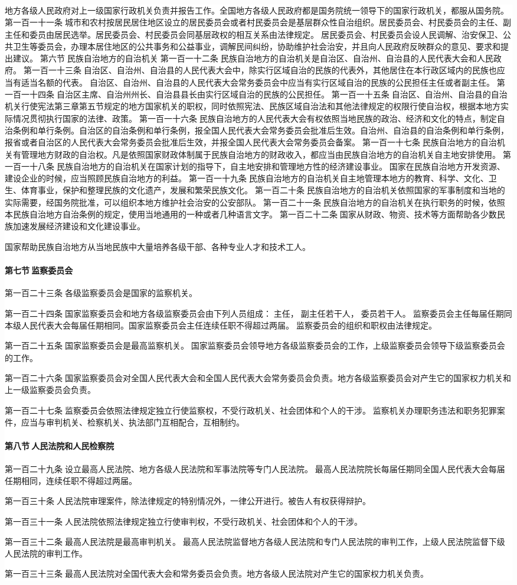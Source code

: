 地方各级人民政府对上一级国家行政机关负责并报告工作。全国地方各级人民政府都是国务院统一领导下的国家行政机关，都服从国务院。
第一百一十一条    城市和农村按居民居住地区设立的居民委员会或者村民委员会是基层群众性自治组织。居民委员会、村民委员会的主任、副主任和委员由居民选举。居民委员会、村民委员会同基层政权的相互关系由法律规定。
居民委员会、村民委员会设人民调解、治安保卫、公共卫生等委员会，办理本居住地区的公共事务和公益事业，调解民间纠纷，协助维护社会治安，并且向人民政府反映群众的意见、要求和提出建议。
第六节  ⺠族⾃治地⽅的⾃治机关
第一百一十二条 民族自治地方的自治机关是自治区、自治州、自治县的人民代表大会和人民政府。
第一百一十三条 自治区、自治州、自治县的人民代表大会中，除实行区域自治的民族的代表外，其他居住在本行政区域内的民族也应当有适当名额的代表。
自治区、自治州、自治县的人民代表大会常务委员会中应当有实行区域自治的民族的公民担任主任或者副主任。
第一百一十四条 自治区主席、自治州州长、自治县县长由实行区域自治的民族的公民担任。
第一百一十五条    自治区、自治州、自治县的自治机关行使宪法第三章第五节规定的地方国家机关的职权，同时依照宪法、民族区域自治法和其他法律规定的权限行使自治权，根据本地方实际情况贯彻执行国家的法律、政策。
第一百一十六条    民族自治地方的人民代表大会有权依照当地民族的政治、经济和文化的特点，制定自治条例和单行条例。自治区的自治条例和单行条例，报全国人民代表大会常务委员会批准后生效。自治州、自治县的自治条例和单行条例，报省或者自治区的人民代表大会常务委员会批准后生效，并报全国人民代表大会常务委员会备案。
第一百一十七条    民族自治地方的自治机关有管理地方财政的自治权。凡是依照国家财政体制属于民族自治地方的财政收入，都应当由民族自治地方的自治机关自主地安排使用。
第一百一十八条 民族自治地方的自治机关在国家计划的指导下，自主地安排和管理地方性的经济建设事业。
国家在民族自治地方开发资源、建设企业的时候，应当照顾民族自治地方的利益。
第一百一十九条 民族自治地方的自治机关自主地管理本地方的教育、科学、文化、卫生、体育事业，保护和整理民族的文化遗产，发展和繁荣民族文化。
第一百二十条 民族自治地方的自治机关依照国家的军事制度和当地的实际需要，经国务院批准，可以组织本地方维护社会治安的公安部队。
第一百二十一条 民族自治地方的自治机关在执行职务的时候，依照本民族自治地方自治条例的规定，使用当地通用的一种或者几种语言文字。
第一百二十二条 国家从财政、物资、技术等方面帮助各少数民族加速发展经济建设和文化建设事业。
 
国家帮助民族自治地方从当地民族中大量培养各级干部、各种专业人才和技术工人。



#### 第七节  监察委员会
第一百二十三条 各级监察委员会是国家的监察机关。

第一百二十四条 国家监察委员会和地方各级监察委员会由下列人员组成：
主任，
副主任若干人，
委员若干人。
监察委员会主任每届任期同本级人民代表大会每届任期相同。国家监察委员会主任连续任职不得超过两届。
监察委员会的组织和职权由法律规定。

第一百二十五条 国家监察委员会是最高监察机关。
国家监察委员会领导地方各级监察委员会的工作，上级监察委员会领导下级监察委员会的工作。

第一百二十六条 国家监察委员会对全国人民代表大会和全国人民代表大会常务委员会负责。地方各级监察委员会对产生它的国家权力机关和上一级监察委员会负责。

第一百二十七条 监察委员会依照法律规定独立行使监察权，不受行政机关、社会团体和个人的干涉。
监察机关办理职务违法和职务犯罪案件，应当与审判机关、检察机关、执法部门互相配合，互相制约。



#### 第⼋节  ⼈⺠法院和⼈⺠检察院
第一百二十九条 设立最高人民法院、地方各级人民法院和军事法院等专门人民法院。
最高人民法院院长每届任期同全国人民代表大会每届任期相同，连续任职不得超过两届。

第一百三十条 人民法院审理案件，除法律规定的特别情况外，一律公开进行。被告人有权获得辩护。

第一百三十一条 人民法院依照法律规定独立行使审判权，不受行政机关、社会团体和个人的干涉。

第一百三十二条  最高人民法院是最高审判机关。
最高人民法院监督地方各级人民法院和专门人民法院的审判工作，上级人民法院监督下级人民法院的审判工作。
 
第一百三十三条 最高人民法院对全国代表大会和常务委员会负责。地方各级人民法院对产生它的国家权力机关负责。
